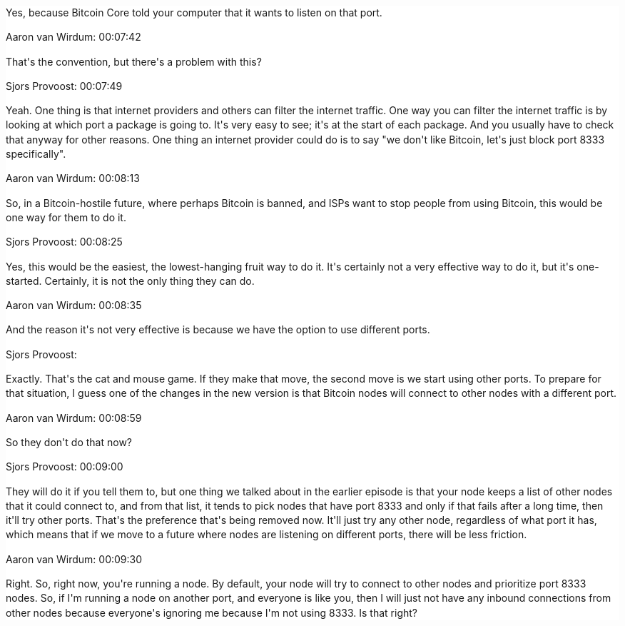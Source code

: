 Yes, because Bitcoin Core told your computer that it wants to listen on that port.

Aaron van Wirdum: 00:07:42

That's the convention, but there's a problem with this?

Sjors Provoost: 00:07:49

Yeah.
One thing is that internet providers and others can filter the internet traffic.
One way you can filter the internet traffic is by looking at which port a package is going to. It's very easy to see; it's at the start of each package.
And you usually have to check that anyway for other reasons.
One thing an internet provider could do is to say "we don't like Bitcoin, let's just block port 8333 specifically".

Aaron van Wirdum: 00:08:13

So, in a Bitcoin-hostile future, where perhaps Bitcoin is banned, and ISPs want to stop people from using Bitcoin, this would be one way for them to do it.

Sjors Provoost: 00:08:25

Yes, this would be the easiest, the lowest-hanging fruit way to do it.
It's certainly not a very effective way to do it, but it's one-started.
Certainly, it is not the only thing they can do.

Aaron van Wirdum: 00:08:35

And the reason it's not very effective is because we have the option to use different ports.

Sjors Provoost:

Exactly.
That's the cat and mouse game.
If they make that move, the second move is we start using other ports.
To prepare for that situation, I guess one of the changes in the new version is that Bitcoin nodes will connect to other nodes with a different port.

Aaron van Wirdum: 00:08:59

So they don't do that now?

Sjors Provoost: 00:09:00

They will do it if you tell them to, but one thing we talked about in the earlier episode is that your node keeps a list of other nodes that it could connect to, and from that list, it tends to pick nodes that have port 8333 and only if that fails after a long time, then it'll try other ports.
That's the preference that's being removed now.
It'll just try any other node, regardless of what port it has, which means that if we move to a future where nodes are listening on different ports, there will be less friction.

Aaron van Wirdum: 00:09:30

Right.
So, right now, you're running a node. 
By default, your node will try to connect to other nodes and prioritize port 8333 nodes.
So, if I'm running a node on another port, and everyone is like you, then I will just not have any inbound connections from other nodes because everyone's ignoring me because I'm not using 8333.
Is that right?
